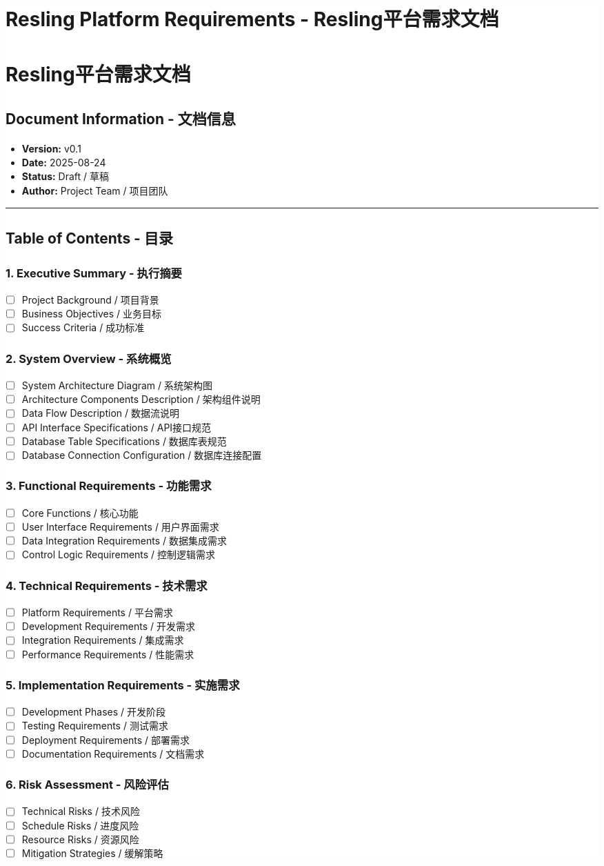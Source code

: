 # Resling Platform Requirements - Resling平台需求文档

# Resling平台需求文档

## Document Information - 文档信息
- **Version:** v0.1
- **Date:** 2025-08-24
- **Status:** Draft / 草稿
- **Author:** Project Team / 项目团队

---

## Table of Contents - 目录

### 1. Executive Summary - 执行摘要
- [ ] Project Background / 项目背景
- [ ] Business Objectives / 业务目标
- [ ] Success Criteria / 成功标准

### 2. System Overview - 系统概览
- [ ] System Architecture Diagram / 系统架构图
- [ ] Architecture Components Description / 架构组件说明
- [ ] Data Flow Description / 数据流说明
- [ ] API Interface Specifications / API接口规范
- [ ] Database Table Specifications / 数据库表规范
- [ ] Database Connection Configuration / 数据库连接配置

### 3. Functional Requirements - 功能需求
- [ ] Core Functions / 核心功能
- [ ] User Interface Requirements / 用户界面需求
- [ ] Data Integration Requirements / 数据集成需求
- [ ] Control Logic Requirements / 控制逻辑需求

### 4. Technical Requirements - 技术需求
- [ ] Platform Requirements / 平台需求
- [ ] Development Requirements / 开发需求
- [ ] Integration Requirements / 集成需求
- [ ] Performance Requirements / 性能需求

### 5. Implementation Requirements - 实施需求
- [ ] Development Phases / 开发阶段
- [ ] Testing Requirements / 测试需求
- [ ] Deployment Requirements / 部署需求
- [ ] Documentation Requirements / 文档需求

### 6. Risk Assessment - 风险评估
- [ ] Technical Risks / 技术风险
- [ ] Schedule Risks / 进度风险
- [ ] Resource Risks / 资源风险
- [ ] Mitigation Strategies / 缓解策略
